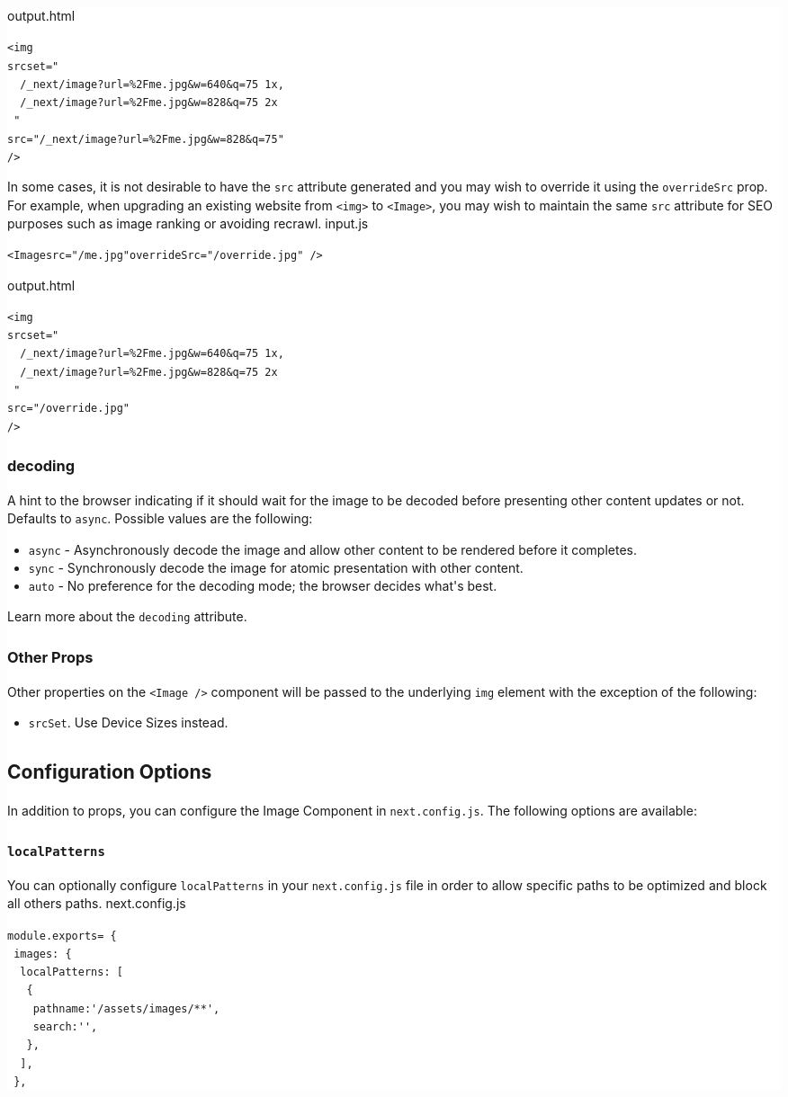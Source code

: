 output.html
```
<img
srcset="
  /_next/image?url=%2Fme.jpg&w=640&q=75 1x,
  /_next/image?url=%2Fme.jpg&w=828&q=75 2x
 "
src="/_next/image?url=%2Fme.jpg&w=828&q=75"
/>
```

In some cases, it is not desirable to have the `src` attribute generated and you may wish to override it using the `overrideSrc` prop.
For example, when upgrading an existing website from `<img>` to `<Image>`, you may wish to maintain the same `src` attribute for SEO purposes such as image ranking or avoiding recrawl.
input.js
```
<Imagesrc="/me.jpg"overrideSrc="/override.jpg" />
```

output.html
```
<img
srcset="
  /_next/image?url=%2Fme.jpg&w=640&q=75 1x,
  /_next/image?url=%2Fme.jpg&w=828&q=75 2x
 "
src="/override.jpg"
/>
```

### decoding
A hint to the browser indicating if it should wait for the image to be decoded before presenting other content updates or not. Defaults to `async`.
Possible values are the following:
  * `async` - Asynchronously decode the image and allow other content to be rendered before it completes.
  * `sync` - Synchronously decode the image for atomic presentation with other content.
  * `auto` - No preference for the decoding mode; the browser decides what's best.


Learn more about the `decoding` attribute.
### Other Props
Other properties on the `<Image />` component will be passed to the underlying `img` element with the exception of the following:
  * `srcSet`. Use Device Sizes instead.


## Configuration Options
In addition to props, you can configure the Image Component in `next.config.js`. The following options are available:
### `localPatterns`
You can optionally configure `localPatterns` in your `next.config.js` file in order to allow specific paths to be optimized and block all others paths.
next.config.js
```
module.exports= {
 images: {
  localPatterns: [
   {
    pathname:'/assets/images/**',
    search:'',
   },
  ],
 },
```